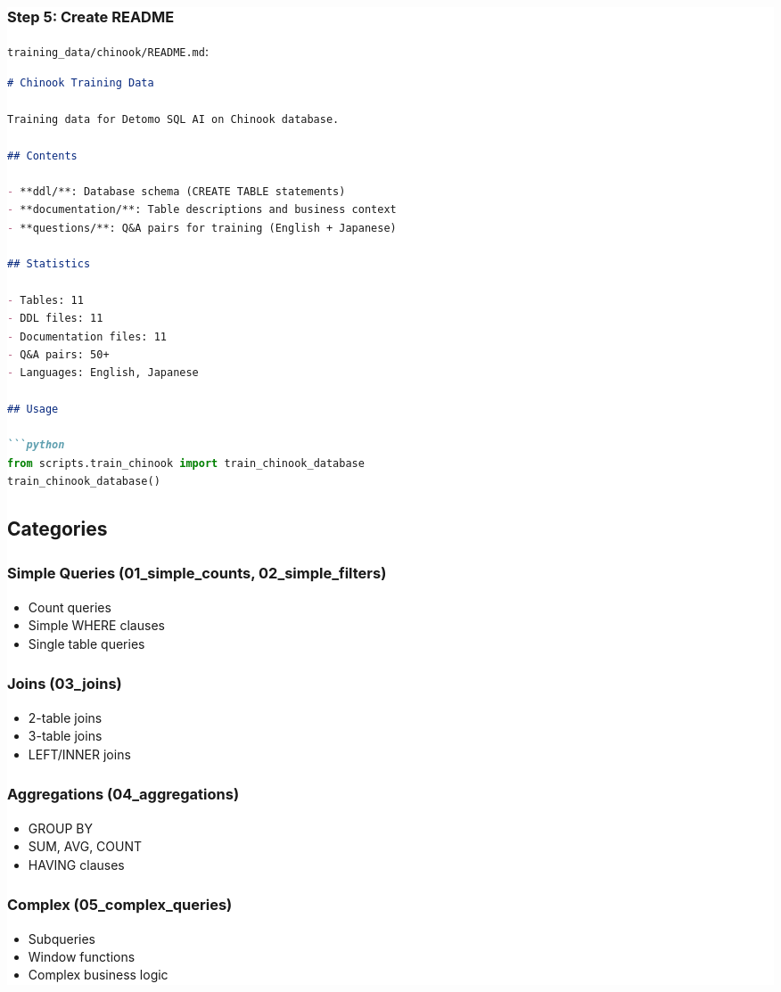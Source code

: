 ### Step 5: Create README

`training_data/chinook/README.md`:

```markdown
# Chinook Training Data

Training data for Detomo SQL AI on Chinook database.

## Contents

- **ddl/**: Database schema (CREATE TABLE statements)
- **documentation/**: Table descriptions and business context
- **questions/**: Q&A pairs for training (English + Japanese)

## Statistics

- Tables: 11
- DDL files: 11
- Documentation files: 11
- Q&A pairs: 50+
- Languages: English, Japanese

## Usage

```python
from scripts.train_chinook import train_chinook_database
train_chinook_database()
```

## Categories

### Simple Queries (01_simple_counts, 02_simple_filters)
- Count queries
- Simple WHERE clauses
- Single table queries

### Joins (03_joins)
- 2-table joins
- 3-table joins
- LEFT/INNER joins

### Aggregations (04_aggregations)
- GROUP BY
- SUM, AVG, COUNT
- HAVING clauses

### Complex (05_complex_queries)
- Subqueries
- Window functions
- Complex business logic
